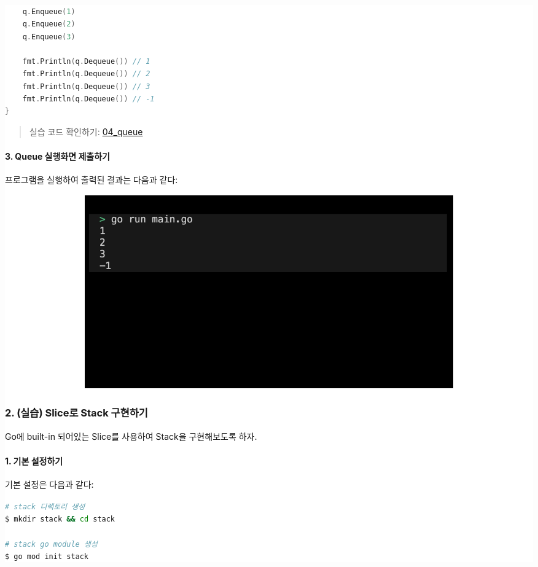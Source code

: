 ```go
	q.Enqueue(1)
	q.Enqueue(2)
	q.Enqueue(3)

	fmt.Println(q.Dequeue()) // 1
	fmt.Println(q.Dequeue()) // 2
	fmt.Println(q.Dequeue()) // 3
    fmt.Println(q.Dequeue()) // -1
}
```
> 실습 코드 확인하기: [04_queue](../code/04_queue/)


#### 3. Queue 실행화면 제출하기
프로그램을 실행하여 출력된 결과는 다음과 같다:
<div style="text-align: center;">
   <img src="../assets/04_data_structure_queue_result_example.png" alt="04_data_structure_queue_result_example" width="600"/>
</div>


### 2. (실습) Slice로 Stack 구현하기
Go에 built-in 되어있는 Slice를 사용하여 Stack을 구현해보도록 하자. 

#### 1. 기본 설정하기
기본 설정은 다음과 같다:
```sh
# stack 디렉토리 생성
$ mkdir stack && cd stack

# stack go module 생성 
$ go mod init stack
```
